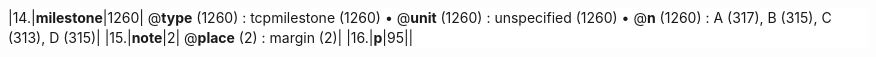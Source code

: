 |14.|__milestone__|1260| @__type__ (1260) : tcpmilestone (1260)  •  @__unit__ (1260) : unspecified (1260)  •  @__n__ (1260) : A (317), B (315), C (313), D (315)|
|15.|__note__|2| @__place__ (2) : margin (2)|
|16.|__p__|95||